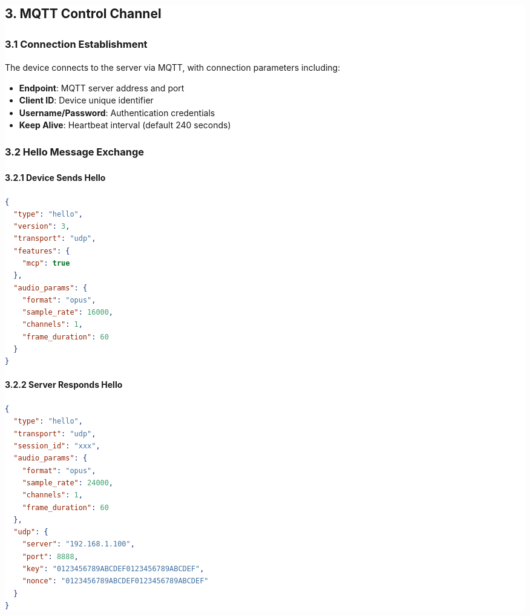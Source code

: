 
## 3. MQTT Control Channel

### 3.1 Connection Establishment

The device connects to the server via MQTT, with connection parameters including:
- **Endpoint**: MQTT server address and port
- **Client ID**: Device unique identifier
- **Username/Password**: Authentication credentials
- **Keep Alive**: Heartbeat interval (default 240 seconds)

### 3.2 Hello Message Exchange

#### 3.2.1 Device Sends Hello

```json
{
  "type": "hello",
  "version": 3,
  "transport": "udp",
  "features": {
    "mcp": true
  },
  "audio_params": {
    "format": "opus",
    "sample_rate": 16000,
    "channels": 1,
    "frame_duration": 60
  }
}
```

#### 3.2.2 Server Responds Hello

```json
{
  "type": "hello",
  "transport": "udp",
  "session_id": "xxx",
  "audio_params": {
    "format": "opus",
    "sample_rate": 24000,
    "channels": 1,
    "frame_duration": 60
  },
  "udp": {
    "server": "192.168.1.100",
    "port": 8888,
    "key": "0123456789ABCDEF0123456789ABCDEF",
    "nonce": "0123456789ABCDEF0123456789ABCDEF"
  }
}
```
